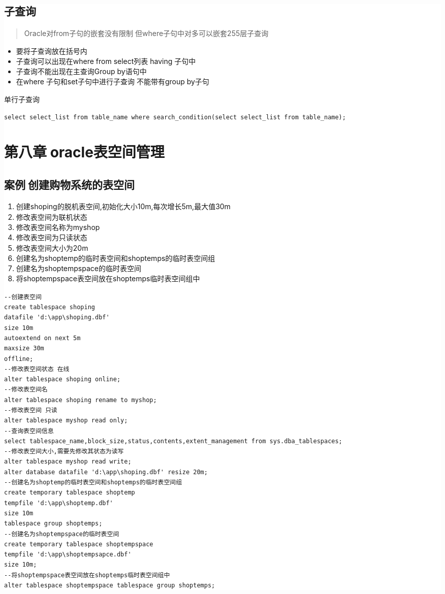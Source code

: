 ## 子查询

> Oracle对from子句的嵌套没有限制 但where子句中对多可以嵌套255层子查询

- 要将子查询放在括号内
- 子查询可以出现在where from select列表 having 子句中
- 子查询不能出现在主查询Group by语句中
- 在where 子句和set子句中进行子查询 不能带有group by子句

单行子查询

```plsql
select select_list from table_name where search_condition(select select_list from table_name);
```



# 第八章 oracle表空间管理



## 案例 创建购物系统的表空间

1. 创建shoping的脱机表空间,初始化大小10m,每次增长5m,最大值30m
2. 修改表空间为联机状态
3. 修改表空间名称为myshop
4. 修改表空间为只读状态
5. 修改表空间大小为20m
6. 创建名为shoptemp的临时表空间和shoptemps的临时表空间组
7. 创建名为shoptempspace的临时表空间
8. 将shoptempspace表空间放在shoptemps临时表空间组中

```plsql
--创建表空间
create tablespace shoping
datafile 'd:\app\shoping.dbf'
size 10m
autoextend on next 5m
maxsize 30m
offline;
--修改表空间状态 在线
alter tablespace shoping online;
--修改表空间名
alter tablespace shoping rename to myshop;
--修改表空间 只读
alter tablespace myshop read only;
--查询表空间信息
select tablespace_name,block_size,status,contents,extent_management from sys.dba_tablespaces;
--修改表空间大小,需要先修改其状态为读写
alter tablespace myshop read write;
alter database datafile 'd:\app\shoping.dbf' resize 20m;
--创建名为shoptemp的临时表空间和shoptemps的临时表空间组
create temporary tablespace shoptemp
tempfile 'd:\app\shoptemp.dbf'
size 10m
tablespace group shoptemps;
--创建名为shoptempspace的临时表空间
create temporary tablespace shoptempspace
tempfile 'd:\app\shoptempsapce.dbf'
size 10m;
--将shoptempspace表空间放在shoptemps临时表空间组中
alter tablespace shoptempspace tablespace group shoptemps;
```
